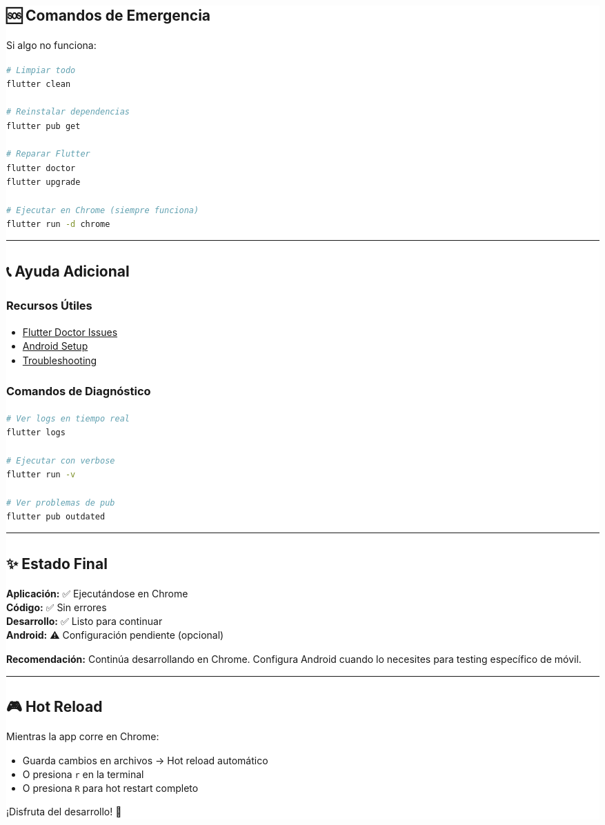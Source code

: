 
## 🆘 Comandos de Emergencia

Si algo no funciona:

```bash
# Limpiar todo
flutter clean

# Reinstalar dependencias
flutter pub get

# Reparar Flutter
flutter doctor
flutter upgrade

# Ejecutar en Chrome (siempre funciona)
flutter run -d chrome
```

---

## 📞 Ayuda Adicional

### Recursos Útiles
- [Flutter Doctor Issues](https://flutter.dev/docs/get-started/install/windows#run-flutter-doctor)
- [Android Setup](https://flutter.dev/docs/get-started/install/windows#android-setup)
- [Troubleshooting](https://flutter.dev/docs/testing/debugging)

### Comandos de Diagnóstico
```bash
# Ver logs en tiempo real
flutter logs

# Ejecutar con verbose
flutter run -v

# Ver problemas de pub
flutter pub outdated
```

---

## ✨ Estado Final

**Aplicación:** ✅ Ejecutándose en Chrome  
**Código:** ✅ Sin errores  
**Desarrollo:** ✅ Listo para continuar  
**Android:** ⚠️ Configuración pendiente (opcional)

**Recomendación:** Continúa desarrollando en Chrome. Configura Android cuando lo necesites para testing específico de móvil.

---

## 🎮 Hot Reload

Mientras la app corre en Chrome:
- Guarda cambios en archivos → Hot reload automático
- O presiona `r` en la terminal
- O presiona `R` para hot restart completo

¡Disfruta del desarrollo! 🚀
